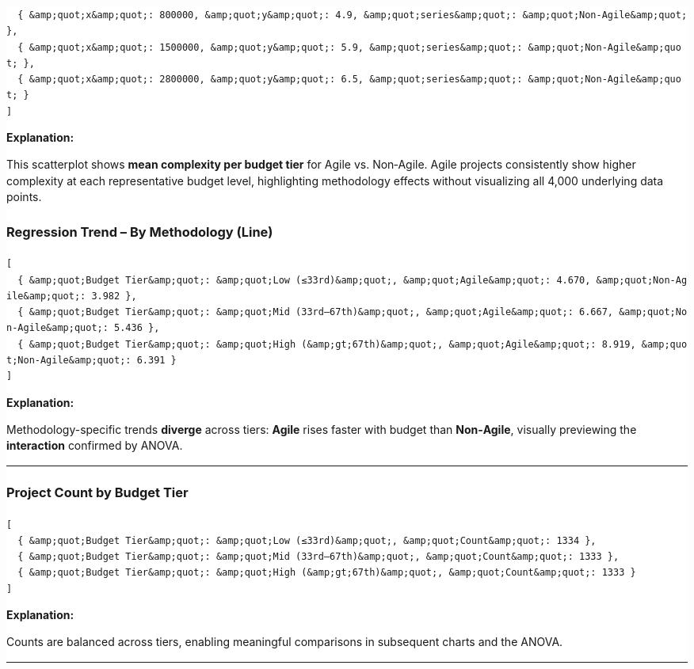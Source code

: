 ```scatterplot
  { &amp;quot;x&amp;quot;: 800000, &amp;quot;y&amp;quot;: 4.9, &amp;quot;series&amp;quot;: &amp;quot;Non-Agile&amp;quot; },
  { &amp;quot;x&amp;quot;: 1500000, &amp;quot;y&amp;quot;: 5.9, &amp;quot;series&amp;quot;: &amp;quot;Non-Agile&amp;quot; },
  { &amp;quot;x&amp;quot;: 2800000, &amp;quot;y&amp;quot;: 6.5, &amp;quot;series&amp;quot;: &amp;quot;Non-Agile&amp;quot; }
]
```

**Explanation:**

This scatterplot shows **mean complexity per budget tier** for Agile vs. Non‑Agile. Agile projects consistently show higher complexity at each representative budget level, highlighting methodology effects without visualizing all 4,000 underlying data points.

### Regression Trend – By Methodology (Line)

```linechart
[
  { &amp;quot;Budget Tier&amp;quot;: &amp;quot;Low (≤33rd)&amp;quot;, &amp;quot;Agile&amp;quot;: 4.670, &amp;quot;Non-Agile&amp;quot;: 3.982 },
  { &amp;quot;Budget Tier&amp;quot;: &amp;quot;Mid (33rd–67th)&amp;quot;, &amp;quot;Agile&amp;quot;: 6.667, &amp;quot;Non-Agile&amp;quot;: 5.436 },
  { &amp;quot;Budget Tier&amp;quot;: &amp;quot;High (&amp;gt;67th)&amp;quot;, &amp;quot;Agile&amp;quot;: 8.919, &amp;quot;Non-Agile&amp;quot;: 6.391 }
]
```

**Explanation:**

Methodology-specific trends **diverge** across tiers: **Agile** rises faster with budget than **Non‑Agile**, visually previewing the **interaction** confirmed by ANOVA.

---

### Project Count by Budget Tier

```barchart
[
  { &amp;quot;Budget Tier&amp;quot;: &amp;quot;Low (≤33rd)&amp;quot;, &amp;quot;Count&amp;quot;: 1334 },
  { &amp;quot;Budget Tier&amp;quot;: &amp;quot;Mid (33rd–67th)&amp;quot;, &amp;quot;Count&amp;quot;: 1333 },
  { &amp;quot;Budget Tier&amp;quot;: &amp;quot;High (&amp;gt;67th)&amp;quot;, &amp;quot;Count&amp;quot;: 1333 }
]
```

**Explanation:**

Counts are balanced across tiers, enabling meaningful comparisons in subsequent charts and the ANOVA.

---
